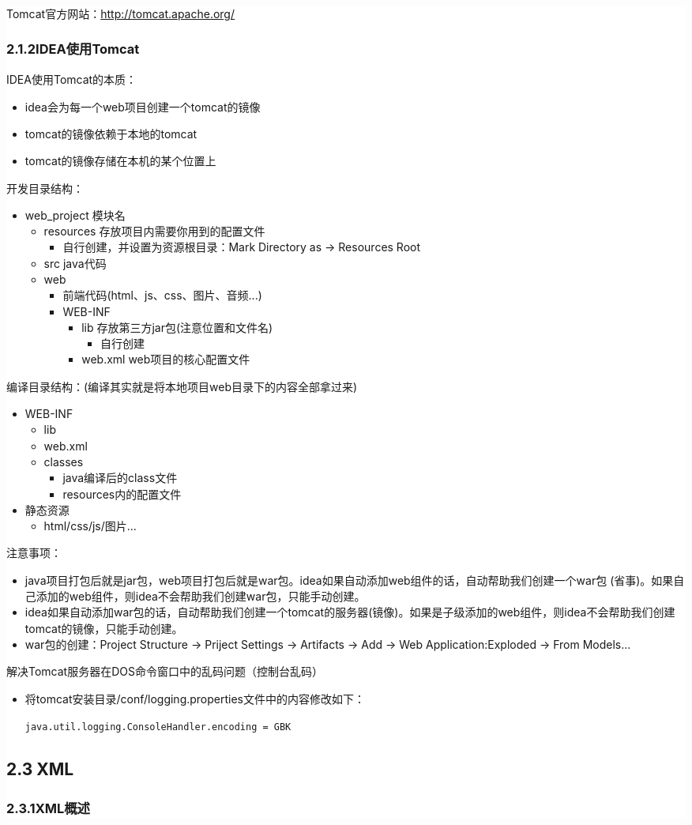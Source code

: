 Tomcat官方网站：<http://tomcat.apache.org/>



### 2.1.2IDEA使用Tomcat

IDEA使用Tomcat的本质：

- idea会为每一个web项目创建一个tomcat的镜像

- tomcat的镜像依赖于本地的tomcat
- tomcat的镜像存储在本机的某个位置上

开发目录结构：

- web_project 模块名
  - resources 存放项目内需要你用到的配置文件
    - 自行创建，并设置为资源根目录：Mark Directory as → Resources Root
  - src java代码
  - web
    - 前端代码(html、js、css、图片、音频...)
    - WEB-INF
      - lib 存放第三方jar包(注意位置和文件名)	
        - 自行创建
      - web.xml web项目的核心配置文件

编译目录结构：(编译其实就是将本地项目web目录下的内容全部拿过来)

- WEB-INF
  - lib
  - web.xml
  - classes
    - java编译后的class文件
    - resources内的配置文件
- 静态资源
  - html/css/js/图片...

注意事项：

- java项目打包后就是jar包，web项目打包后就是war包。idea如果自动添加web组件的话，自动帮助我们创建一个war包 (省事)。如果自己添加的web组件，则idea不会帮助我们创建war包，只能手动创建。
- idea如果自动添加war包的话，自动帮助我们创建一个tomcat的服务器(镜像)。如果是子级添加的web组件，则idea不会帮助我们创建tomcat的镜像，只能手动创建。
- war包的创建：Project Structure → Priject Settings → Artifacts → Add → Web Application:Exploded  → From Models... 

解决Tomcat服务器在DOS命令窗口中的乱码问题（控制台乱码）

- 将tomcat安装目录/conf/logging.properties文件中的内容修改如下：

  ```properties
  java.util.logging.ConsoleHandler.encoding = GBK
  ```




## 2.3 XML

### 2.3.1XML概述
